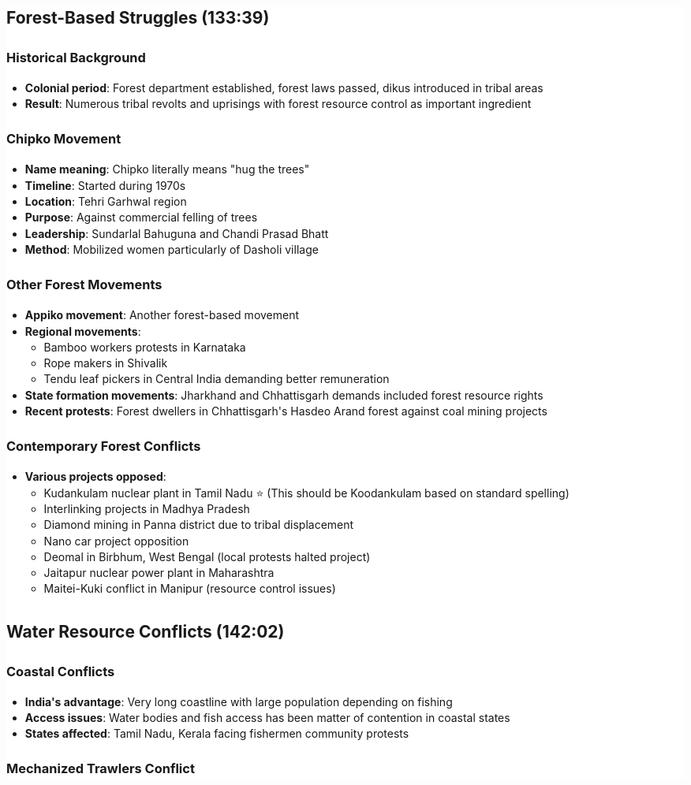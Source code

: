 ## Forest-Based Struggles (133:39)

### Historical Background

- **Colonial period**: Forest department established, forest laws passed, dikus introduced in tribal areas
- **Result**: Numerous tribal revolts and uprisings with forest resource control as important ingredient

### Chipko Movement

- **Name meaning**: Chipko literally means "hug the trees" 
- **Timeline**: Started during 1970s
- **Location**: Tehri Garhwal region
- **Purpose**: Against commercial felling of trees
- **Leadership**: Sundarlal Bahuguna and Chandi Prasad Bhatt
- **Method**: Mobilized women particularly of Dasholi village

### Other Forest Movements

- **Appiko movement**: Another forest-based movement
- **Regional movements**:
  - Bamboo workers protests in Karnataka
  - Rope makers in Shivalik
  - Tendu leaf pickers in Central India demanding better remuneration
- **State formation movements**: Jharkhand and Chhattisgarh demands included forest resource rights
- **Recent protests**: Forest dwellers in Chhattisgarh's Hasdeo Arand forest against coal mining projects

### Contemporary Forest Conflicts

- **Various projects opposed**:
  - Kudankulam nuclear plant in Tamil Nadu ⭐ (This should be Koodankulam based on standard spelling)
  - Interlinking projects in Madhya Pradesh
  - Diamond mining in Panna district due to tribal displacement
  - Nano car project opposition
  - Deomal in Birbhum, West Bengal (local protests halted project)
  - Jaitapur nuclear power plant in Maharashtra
  - Maitei-Kuki conflict in Manipur (resource control issues)

## Water Resource Conflicts (142:02)

### Coastal Conflicts

- **India's advantage**: Very long coastline with large population depending on fishing
- **Access issues**: Water bodies and fish access has been matter of contention in coastal states
- **States affected**: Tamil Nadu, Kerala facing fishermen community protests

### Mechanized Trawlers Conflict

